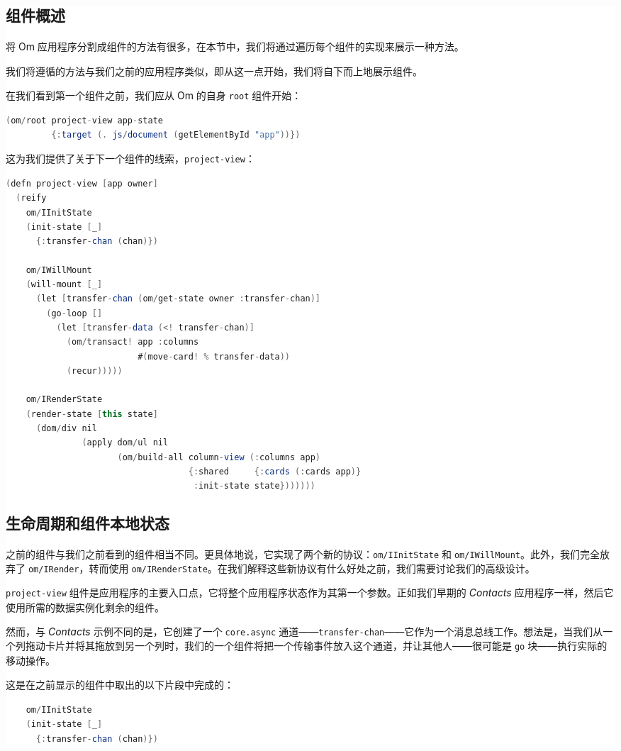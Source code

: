 ## 组件概述

将 Om 应用程序分割成组件的方法有很多，在本节中，我们将通过遍历每个组件的实现来展示一种方法。

我们将遵循的方法与我们之前的应用程序类似，即从这一点开始，我们将自下而上地展示组件。

在我们看到第一个组件之前，我们应从 Om 的自身 `root` 组件开始：

```java
(om/root project-view app-state
         {:target (. js/document (getElementById "app"))})
```

这为我们提供了关于下一个组件的线索，`project-view`：

```java
(defn project-view [app owner]
  (reify
    om/IInitState
    (init-state [_]
      {:transfer-chan (chan)})

    om/IWillMount
    (will-mount [_]
      (let [transfer-chan (om/get-state owner :transfer-chan)]
        (go-loop []
          (let [transfer-data (<! transfer-chan)]
            (om/transact! app :columns 
                          #(move-card! % transfer-data))
            (recur)))))

    om/IRenderState
    (render-state [this state]
      (dom/div nil
               (apply dom/ul nil
                      (om/build-all column-view (:columns app)
                                    {:shared     {:cards (:cards app)}
                                     :init-state state}))))))
```

## 生命周期和组件本地状态

之前的组件与我们之前看到的组件相当不同。更具体地说，它实现了两个新的协议：`om/IInitState` 和 `om/IWillMount`。此外，我们完全放弃了 `om/IRender`，转而使用 `om/IRenderState`。在我们解释这些新协议有什么好处之前，我们需要讨论我们的高级设计。

`project-view` 组件是应用程序的主要入口点，它将整个应用程序状态作为其第一个参数。正如我们早期的 *Contacts* 应用程序一样，然后它使用所需的数据实例化剩余的组件。

然而，与 *Contacts* 示例不同的是，它创建了一个 `core.async` 通道——`transfer-chan`——它作为一个消息总线工作。想法是，当我们从一个列拖动卡片并将其拖放到另一个列时，我们的一个组件将把一个传输事件放入这个通道，并让其他人——很可能是 `go` 块——执行实际的移动操作。

这是在之前显示的组件中取出的以下片段中完成的：

```java
    om/IInitState
    (init-state [_]
      {:transfer-chan (chan)})
```
